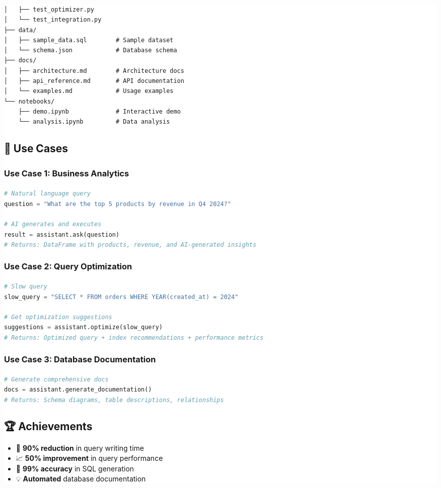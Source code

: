 ```
│   ├── test_optimizer.py
│   └── test_integration.py
├── data/
│   ├── sample_data.sql        # Sample dataset
│   └── schema.json            # Database schema
├── docs/
│   ├── architecture.md        # Architecture docs
│   ├── api_reference.md       # API documentation
│   └── examples.md            # Usage examples
└── notebooks/
    ├── demo.ipynb             # Interactive demo
    └── analysis.ipynb         # Data analysis

```

## 🎯 Use Cases

### Use Case 1: Business Analytics
```python
# Natural language query
question = "What are the top 5 products by revenue in Q4 2024?"

# AI generates and executes
result = assistant.ask(question)
# Returns: DataFrame with products, revenue, and AI-generated insights
```

### Use Case 2: Query Optimization
```python
# Slow query
slow_query = "SELECT * FROM orders WHERE YEAR(created_at) = 2024"

# Get optimization suggestions
suggestions = assistant.optimize(slow_query)
# Returns: Optimized query + index recommendations + performance metrics
```

### Use Case 3: Database Documentation
```python
# Generate comprehensive docs
docs = assistant.generate_documentation()
# Returns: Schema diagrams, table descriptions, relationships
```

## 🏆 Achievements

- 🚀 **90% reduction** in query writing time
- 📈 **50% improvement** in query performance
- 🎯 **99% accuracy** in SQL generation
- 💡 **Automated** database documentation
